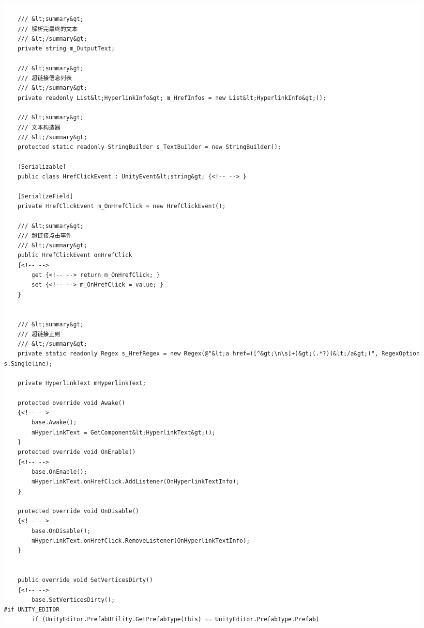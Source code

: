 ```
 
    /// &lt;summary&gt;
    /// 解析完最终的文本
    /// &lt;/summary&gt;
    private string m_OutputText;
 
    /// &lt;summary&gt;
    /// 超链接信息列表
    /// &lt;/summary&gt;
    private readonly List&lt;HyperlinkInfo&gt; m_HrefInfos = new List&lt;HyperlinkInfo&gt;();
 
    /// &lt;summary&gt;
    /// 文本构造器
    /// &lt;/summary&gt;
    protected static readonly StringBuilder s_TextBuilder = new StringBuilder();
 
    [Serializable]
    public class HrefClickEvent : UnityEvent&lt;string&gt; {<!-- --> }
 
    [SerializeField]
    private HrefClickEvent m_OnHrefClick = new HrefClickEvent();
 
    /// &lt;summary&gt;
    /// 超链接点击事件
    /// &lt;/summary&gt;
    public HrefClickEvent onHrefClick
    {<!-- -->
        get {<!-- --> return m_OnHrefClick; }
        set {<!-- --> m_OnHrefClick = value; }
    }
 
 
    /// &lt;summary&gt;
    /// 超链接正则
    /// &lt;/summary&gt;
    private static readonly Regex s_HrefRegex = new Regex(@"&lt;a href=([^&gt;\n\s]+)&gt;(.*?)(&lt;/a&gt;)", RegexOptions.Singleline);
 
    private HyperlinkText mHyperlinkText;
 
    protected override void Awake()
    {<!-- -->
        base.Awake();
        mHyperlinkText = GetComponent&lt;HyperlinkText&gt;();
    }
    protected override void OnEnable()
    {<!-- -->
        base.OnEnable();
        mHyperlinkText.onHrefClick.AddListener(OnHyperlinkTextInfo);
    }
 
    protected override void OnDisable()
    {<!-- -->
        base.OnDisable();
        mHyperlinkText.onHrefClick.RemoveListener(OnHyperlinkTextInfo);
    }
 
 
    public override void SetVerticesDirty()
    {<!-- -->
        base.SetVerticesDirty();
#if UNITY_EDITOR
        if (UnityEditor.PrefabUtility.GetPrefabType(this) == UnityEditor.PrefabType.Prefab)
```